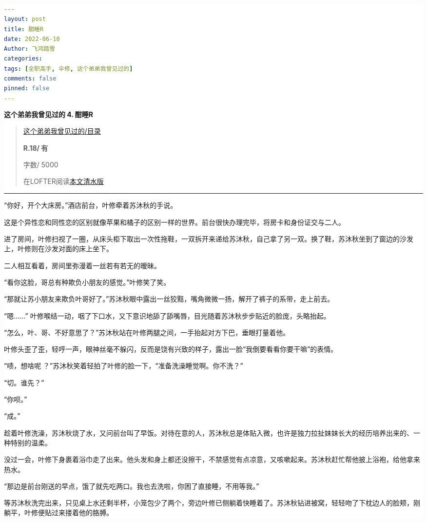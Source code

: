```yaml
---
layout: post
title: 酣睡R
date: 2022-06-10
Author: 飞鸿踏雪
categories:
tags: [全职高手, 伞修, 这个弟弟我曾见过的]
comments: false
pinned: false
---
```



**这个弟弟我曾见过的 4. 酣睡R**



> [这个弟弟我曾见过的/目录](https://jwjwjiawen.github.io/feihongtaxue/brotoc/)
> 
> **R.18/ 有**
> 
> 字数/ 5000
> 
> 在LOFTER阅读[本文清水版](https://iris2020.lofter.com/post/2457e4_2b5b0e6df)

***

“你好，开个大床房。”酒店前台，叶修牵着苏沐秋的手说。

这是个异性恋和同性恋的区别就像苹果和橘子的区别一样的世界。前台很快办理完毕，将房卡和身份证交与二人。

进了房间，叶修扫视了一圈，从床头柜下取出一次性拖鞋，一双拆开来递给苏沐秋，自己拿了另一双。换了鞋，苏沐秋坐到了窗边的沙发上，叶修则在沙发对面的床上坐下。

二人相互看着，房间里弥漫着一丝若有若无的暧昧。

“看你这脸，哥总有种欺负小朋友的感觉。”叶修笑了笑。

“那就让苏小朋友来欺负叶哥好了。”苏沐秋眼中露出一丝狡黠，嘴角微微一扬，解开了裤子的系带，走上前去。

“嗯……” 叶修喉结一动，咽了下口水，又下意识地舔了舔嘴唇，目光随着苏沐秋步步贴近的脸庞，头略抬起。

“怎么，叶、哥、不好意思了？”苏沐秋站在叶修两腿之间，一手抬起对方下巴，垂眼打量着他。

叶修头歪了歪，轻哼一声，眼神丝毫不躲闪，反而是饶有兴致的样子，露出一脸“我倒要看看你要干嘛”的表情。

“啧，想啥呢 ？”苏沐秋笑着轻拍了叶修的脸一下，“准备洗澡睡觉啊。你不洗？”

“切。谁先？”

“你呗。”

“成。”

趁着叶修洗澡，苏沐秋烧了水，又问前台叫了早饭。对待在意的人，﻿苏沐秋总是体贴入微，﻿也许是独力拉扯妹妹长大的经历培养出来的、一种特别的温柔。﻿

没过一会，叶修下身裹着浴巾走了出来。他头发和身上都还没擦干，不禁感觉有点凉意，又咳嗽起来。苏沐秋赶忙帮他披上浴袍，给他拿来热水。

“那边是前台刚送的早点，饿了就先吃两口。我也去洗啦，你困了直接睡，不用等我。”

等苏沐秋洗完出来，只见桌上水还剩半杯，小笼包少了两个，旁边叶修已侧躺着快睡着了。苏沐秋钻进被窝，轻轻吻了下枕边人的脸颊，刚躺平，叶修便贴过来搂着他的胳膊。

